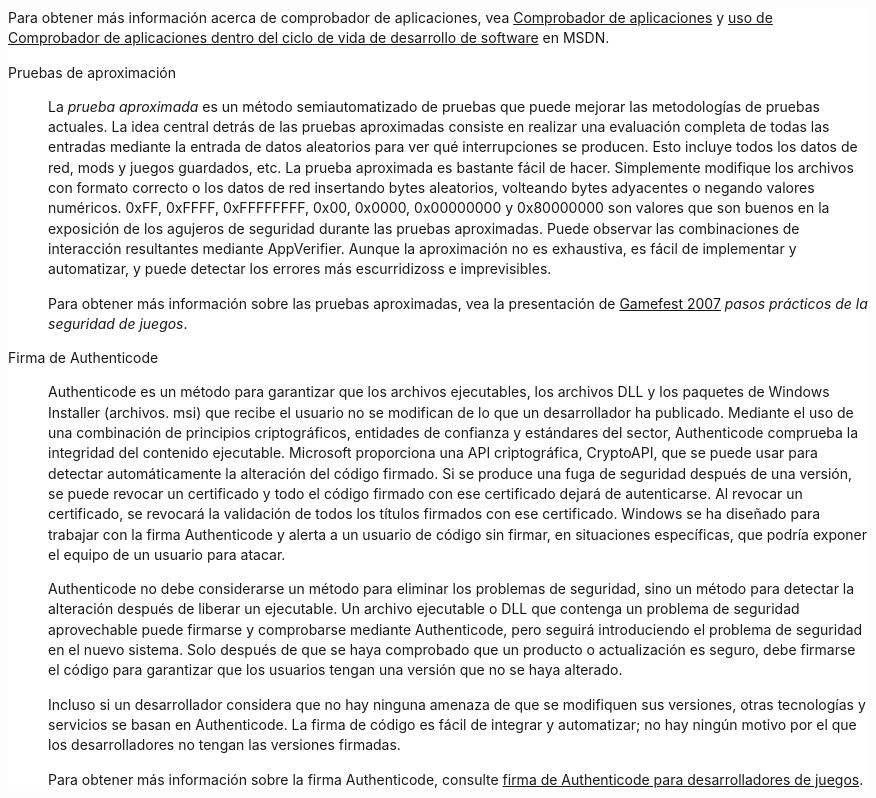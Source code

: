 Para obtener más información acerca de comprobador de aplicaciones, vea [Comprobador de aplicaciones](/previous-versions/visualstudio/visual-studio-2008/ms220948(v=vs.90)) y [uso de Comprobador de aplicaciones dentro del ciclo de vida de desarrollo de software](/previous-versions/aa480483(v=msdn.10)) en MSDN.

</dd> <dt>

<span id="Fuzz_Testing"></span><span id="fuzz_testing"></span><span id="FUZZ_TESTING"></span>Pruebas de aproximación
</dt> <dd>

La *prueba aproximada* es un método semiautomatizado de pruebas que puede mejorar las metodologías de pruebas actuales. La idea central detrás de las pruebas aproximadas consiste en realizar una evaluación completa de todas las entradas mediante la entrada de datos aleatorios para ver qué interrupciones se producen. Esto incluye todos los datos de red, mods y juegos guardados, etc. La prueba aproximada es bastante fácil de hacer. Simplemente modifique los archivos con formato correcto o los datos de red insertando bytes aleatorios, volteando bytes adyacentes o negando valores numéricos. 0xFF, 0xFFFF, 0xFFFFFFFF, 0x00, 0x0000, 0x00000000 y 0x80000000 son valores que son buenos en la exposición de los agujeros de seguridad durante las pruebas aproximadas. Puede observar las combinaciones de interacción resultantes mediante AppVerifier. Aunque la aproximación no es exhaustiva, es fácil de implementar y automatizar, y puede detectar los errores más escurridizoss e imprevisibles.

Para obtener más información sobre las pruebas aproximadas, vea la presentación de [Gamefest 2007](/previous-versions/dn629515(v=msdn.10)) *pasos prácticos de la seguridad de juegos*.

</dd> <dt>

<span id="Authenticode_Signing"></span><span id="authenticode_signing"></span><span id="AUTHENTICODE_SIGNING"></span>Firma de Authenticode
</dt> <dd>

Authenticode es un método para garantizar que los archivos ejecutables, los archivos DLL y los paquetes de Windows Installer (archivos. msi) que recibe el usuario no se modifican de lo que un desarrollador ha publicado. Mediante el uso de una combinación de principios criptográficos, entidades de confianza y estándares del sector, Authenticode comprueba la integridad del contenido ejecutable. Microsoft proporciona una API criptográfica, CryptoAPI, que se puede usar para detectar automáticamente la alteración del código firmado. Si se produce una fuga de seguridad después de una versión, se puede revocar un certificado y todo el código firmado con ese certificado dejará de autenticarse. Al revocar un certificado, se revocará la validación de todos los títulos firmados con ese certificado. Windows se ha diseñado para trabajar con la firma Authenticode y alerta a un usuario de código sin firmar, en situaciones específicas, que podría exponer el equipo de un usuario para atacar.

Authenticode no debe considerarse un método para eliminar los problemas de seguridad, sino un método para detectar la alteración después de liberar un ejecutable. Un archivo ejecutable o DLL que contenga un problema de seguridad aprovechable puede firmarse y comprobarse mediante Authenticode, pero seguirá introduciendo el problema de seguridad en el nuevo sistema. Solo después de que se haya comprobado que un producto o actualización es seguro, debe firmarse el código para garantizar que los usuarios tengan una versión que no se haya alterado.

Incluso si un desarrollador considera que no hay ninguna amenaza de que se modifiquen sus versiones, otras tecnologías y servicios se basan en Authenticode. La firma de código es fácil de integrar y automatizar; no hay ningún motivo por el que los desarrolladores no tengan las versiones firmadas.

Para obtener más información sobre la firma Authenticode, consulte [firma de Authenticode para desarrolladores de juegos](./authenticode-signing-for-game-developers.md).
